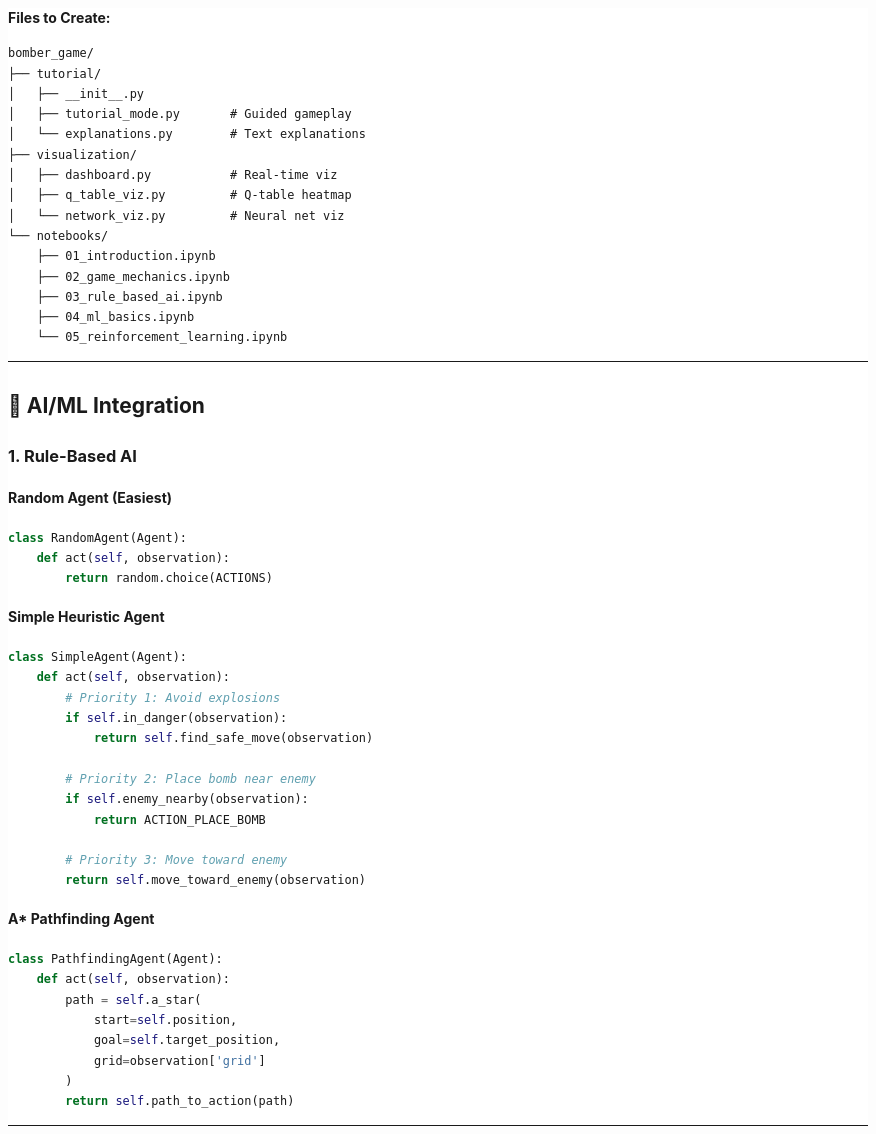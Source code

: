 **Files to Create:**
```
bomber_game/
├── tutorial/
│   ├── __init__.py
│   ├── tutorial_mode.py       # Guided gameplay
│   └── explanations.py        # Text explanations
├── visualization/
│   ├── dashboard.py           # Real-time viz
│   ├── q_table_viz.py         # Q-table heatmap
│   └── network_viz.py         # Neural net viz
└── notebooks/
    ├── 01_introduction.ipynb
    ├── 02_game_mechanics.ipynb
    ├── 03_rule_based_ai.ipynb
    ├── 04_ml_basics.ipynb
    └── 05_reinforcement_learning.ipynb
```

---

## 🤖 AI/ML Integration

### 1. Rule-Based AI

#### Random Agent (Easiest)
```python
class RandomAgent(Agent):
    def act(self, observation):
        return random.choice(ACTIONS)
```

#### Simple Heuristic Agent
```python
class SimpleAgent(Agent):
    def act(self, observation):
        # Priority 1: Avoid explosions
        if self.in_danger(observation):
            return self.find_safe_move(observation)
        
        # Priority 2: Place bomb near enemy
        if self.enemy_nearby(observation):
            return ACTION_PLACE_BOMB
        
        # Priority 3: Move toward enemy
        return self.move_toward_enemy(observation)
```

#### A* Pathfinding Agent
```python
class PathfindingAgent(Agent):
    def act(self, observation):
        path = self.a_star(
            start=self.position,
            goal=self.target_position,
            grid=observation['grid']
        )
        return self.path_to_action(path)
```

---